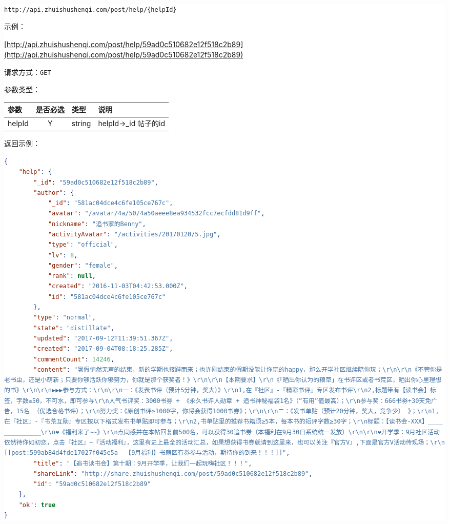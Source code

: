 ```
http://api.zhuishushenqi.com/post/help/{helpId}
```

 示例：

[http://api.zhuishushenqi.com/post/help/59ad0c510682e12f518c2b89](http://api.zhuishushenqi.com/post/help/59ad0c510682e12f518c2b89)

 请求方式：`GET`

 参数类型：

|参数|是否必选|类型|说明|
|:-----|:-------:|:-----|:-----|
|helpId      |Y       |string   | helpId->_id 帖子的id |

 返回示例：

```json
{
    "help": {
        "_id": "59ad0c510682e12f518c2b89",
        "author": {
            "_id": "581ac04dce4c6fe105ce767c",
            "avatar": "/avatar/4a/50/4a50aeee8ea934532fcc7ecfdd81d9ff",
            "nickname": "追书家的Benny",
            "activityAvatar": "/activities/20170120/5.jpg",
            "type": "official",
            "lv": 8,
            "gender": "female",
            "rank": null,
            "created": "2016-11-03T04:42:53.000Z",
            "id": "581ac04dce4c6fe105ce767c"
        },
        "type": "normal",
        "state": "distillate",
        "updated": "2017-09-12T11:39:51.367Z",
        "created": "2017-09-04T08:18:25.285Z",
        "commentCount": 14246,
        "content": "暑假悄然无声的结束，新的学期也接踵而来；也许刚结束的假期没能让你玩的happy，那么开学社区继续陪你玩；\r\n\r\n《不管你是老书虫，还是小萌新；只要你够活跃你够努力，你就是那个获奖者！》\r\n\r\n【本期要求】\r\n《「晒出你认为的粮草」在书评区或者书荒区，晒出你心里理想的书》\r\n\r\n▶▶▶参与方式：\r\n\r\n一：《发表书评（预计5分钟，奖大）》\r\n1,在『社区』-『精彩书评』专区发布书评\r\n2,标题带有【读书会】标签，字数≥50，不可水，即可参与\r\n人气书评奖：3000书劵 + 《永久书评人勋章 + 追书神秘福袋1名》（“有用”值最高）；\r\n参与奖：666书劵+30天免广告，15名 （优选合格书评）；\r\n努力奖：《原创书评≥1000字，你将会获得1000书券》；\r\n\r\n二：《发书单贴（预计20分钟，奖大，竞争少） 》；\r\n1,在『社区』-『书荒互助』专区按以下格式发布书单贴即可参与；\r\n2,书单贴里的推荐书籍须≥5本，每本书的短评字数≥30字；\r\n标题：【读书会-XXX】______________\r\n❤《福利来了~~》\r\n点同感并在本帖回复前500名，可以获得30追书券（本福利在9月30日系统统一发放）\r\n\r\n❤开学季：9月社区活动依然待你如初恋，点击『社区』—『活动福利』，这里有史上最全的活动汇总，如果想获得书券就请到这里来，也可以关注『官方V』,下面是官方V活动传现场；\r\n[[post:599ab84d4fde17027f045e5a  【9月福利】书籍区有券参与活动，期待你的到来！！！]]",
        "title": "【追书读书会】第十期：9月开学季，让我们一起玩嗨社区！！！",
        "shareLink": "http://share.zhuishushenqi.com/post/59ad0c510682e12f518c2b89",
        "id": "59ad0c510682e12f518c2b89"
    },
    "ok": true
}
```
